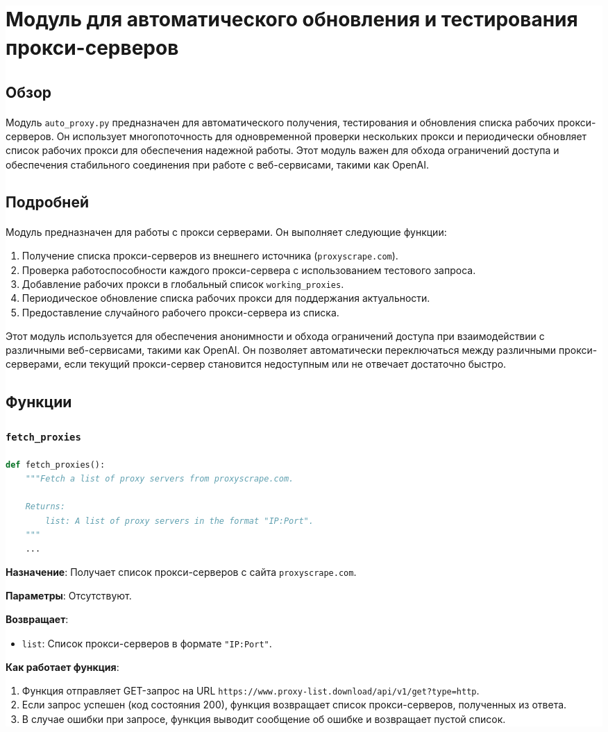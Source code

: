 # Модуль для автоматического обновления и тестирования прокси-серверов

## Обзор

Модуль `auto_proxy.py` предназначен для автоматического получения, тестирования и обновления списка рабочих прокси-серверов. Он использует многопоточность для одновременной проверки нескольких прокси и периодически обновляет список рабочих прокси для обеспечения надежной работы. Этот модуль важен для обхода ограничений доступа и обеспечения стабильного соединения при работе с веб-сервисами, такими как OpenAI.

## Подробней

Модуль предназначен для работы с прокси серверами. 
Он выполняет следующие функции:

1.  Получение списка прокси-серверов из внешнего источника (`proxyscrape.com`).
2.  Проверка работоспособности каждого прокси-сервера с использованием тестового запроса.
3.  Добавление рабочих прокси в глобальный список `working_proxies`.
4.  Периодическое обновление списка рабочих прокси для поддержания актуальности.
5.  Предоставление случайного рабочего прокси-сервера из списка.

Этот модуль используется для обеспечения анонимности и обхода ограничений доступа при взаимодействии с различными веб-сервисами, такими как OpenAI. Он позволяет автоматически переключаться между различными прокси-серверами, если текущий прокси-сервер становится недоступным или не отвечает достаточно быстро.

## Функции

### `fetch_proxies`

```python
def fetch_proxies():
    """Fetch a list of proxy servers from proxyscrape.com.

    Returns:
        list: A list of proxy servers in the format "IP:Port".
    """
    ...
```

**Назначение**: Получает список прокси-серверов с сайта `proxyscrape.com`.

**Параметры**: Отсутствуют.

**Возвращает**:

*   `list`: Список прокси-серверов в формате `"IP:Port"`.

**Как работает функция**:

1.  Функция отправляет GET-запрос на URL `https://www.proxy-list.download/api/v1/get?type=http`.
2.  Если запрос успешен (код состояния 200), функция возвращает список прокси-серверов, полученных из ответа.
3.  В случае ошибки при запросе, функция выводит сообщение об ошибке и возвращает пустой список.
